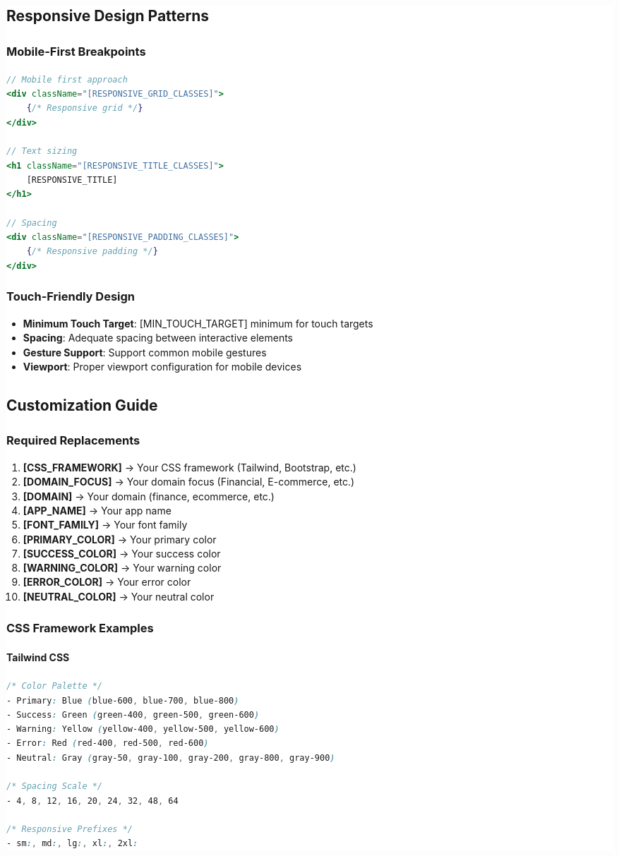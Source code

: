 ## Responsive Design Patterns

### Mobile-First Breakpoints
```jsx
// Mobile first approach
<div className="[RESPONSIVE_GRID_CLASSES]">
    {/* Responsive grid */}
</div>

// Text sizing
<h1 className="[RESPONSIVE_TITLE_CLASSES]">
    [RESPONSIVE_TITLE]
</h1>

// Spacing
<div className="[RESPONSIVE_PADDING_CLASSES]">
    {/* Responsive padding */}
</div>
```

### Touch-Friendly Design
- **Minimum Touch Target**: [MIN_TOUCH_TARGET] minimum for touch targets
- **Spacing**: Adequate spacing between interactive elements
- **Gesture Support**: Support common mobile gestures
- **Viewport**: Proper viewport configuration for mobile devices

## Customization Guide

### Required Replacements
1. **[CSS_FRAMEWORK]** → Your CSS framework (Tailwind, Bootstrap, etc.)
2. **[DOMAIN_FOCUS]** → Your domain focus (Financial, E-commerce, etc.)
3. **[DOMAIN]** → Your domain (finance, ecommerce, etc.)
4. **[APP_NAME]** → Your app name
5. **[FONT_FAMILY]** → Your font family
6. **[PRIMARY_COLOR]** → Your primary color
7. **[SUCCESS_COLOR]** → Your success color
8. **[WARNING_COLOR]** → Your warning color
9. **[ERROR_COLOR]** → Your error color
10. **[NEUTRAL_COLOR]** → Your neutral color

### CSS Framework Examples

#### Tailwind CSS
```css
/* Color Palette */
- Primary: Blue (blue-600, blue-700, blue-800)
- Success: Green (green-400, green-500, green-600)
- Warning: Yellow (yellow-400, yellow-500, yellow-600)
- Error: Red (red-400, red-500, red-600)
- Neutral: Gray (gray-50, gray-100, gray-200, gray-800, gray-900)

/* Spacing Scale */
- 4, 8, 12, 16, 20, 24, 32, 48, 64

/* Responsive Prefixes */
- sm:, md:, lg:, xl:, 2xl:
```
